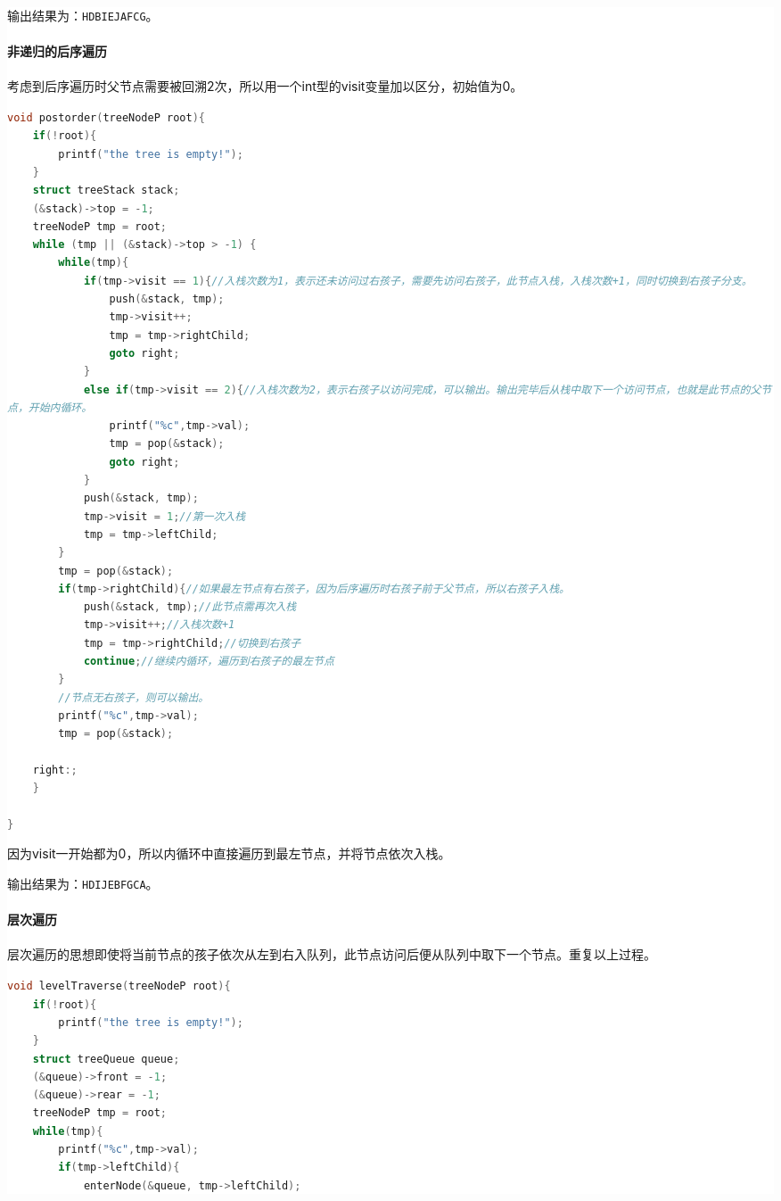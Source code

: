 输出结果为：`HDBIEJAFCG`。

#### 非递归的后序遍历
考虑到后序遍历时父节点需要被回溯2次，所以用一个int型的visit变量加以区分，初始值为0。

```c
void postorder(treeNodeP root){
    if(!root){
        printf("the tree is empty!");
    }
    struct treeStack stack;
    (&stack)->top = -1;
    treeNodeP tmp = root;
    while (tmp || (&stack)->top > -1) {
        while(tmp){
            if(tmp->visit == 1){//入栈次数为1，表示还未访问过右孩子，需要先访问右孩子，此节点入栈，入栈次数+1，同时切换到右孩子分支。
                push(&stack, tmp);
                tmp->visit++;
                tmp = tmp->rightChild;
                goto right;
            }
            else if(tmp->visit == 2){//入栈次数为2，表示右孩子以访问完成，可以输出。输出完毕后从栈中取下一个访问节点，也就是此节点的父节点，开始内循环。
                printf("%c",tmp->val);
                tmp = pop(&stack);
                goto right;
            }
            push(&stack, tmp);
            tmp->visit = 1;//第一次入栈
            tmp = tmp->leftChild;
        }
        tmp = pop(&stack);
        if(tmp->rightChild){//如果最左节点有右孩子，因为后序遍历时右孩子前于父节点，所以右孩子入栈。
            push(&stack, tmp);//此节点需再次入栈
            tmp->visit++;//入栈次数+1
            tmp = tmp->rightChild;//切换到右孩子
            continue;//继续内循环，遍历到右孩子的最左节点
        }
        //节点无右孩子，则可以输出。
        printf("%c",tmp->val);
        tmp = pop(&stack);
        
    right:;
    }

}
```
因为visit一开始都为0，所以内循环中直接遍历到最左节点，并将节点依次入栈。

输出结果为：`HDIJEBFGCA`。

#### 层次遍历
层次遍历的思想即使将当前节点的孩子依次从左到右入队列，此节点访问后便从队列中取下一个节点。重复以上过程。
```c
void levelTraverse(treeNodeP root){
    if(!root){
        printf("the tree is empty!");
    }
    struct treeQueue queue;
    (&queue)->front = -1;
    (&queue)->rear = -1;
    treeNodeP tmp = root;
    while(tmp){
        printf("%c",tmp->val);
        if(tmp->leftChild){
            enterNode(&queue, tmp->leftChild);
```